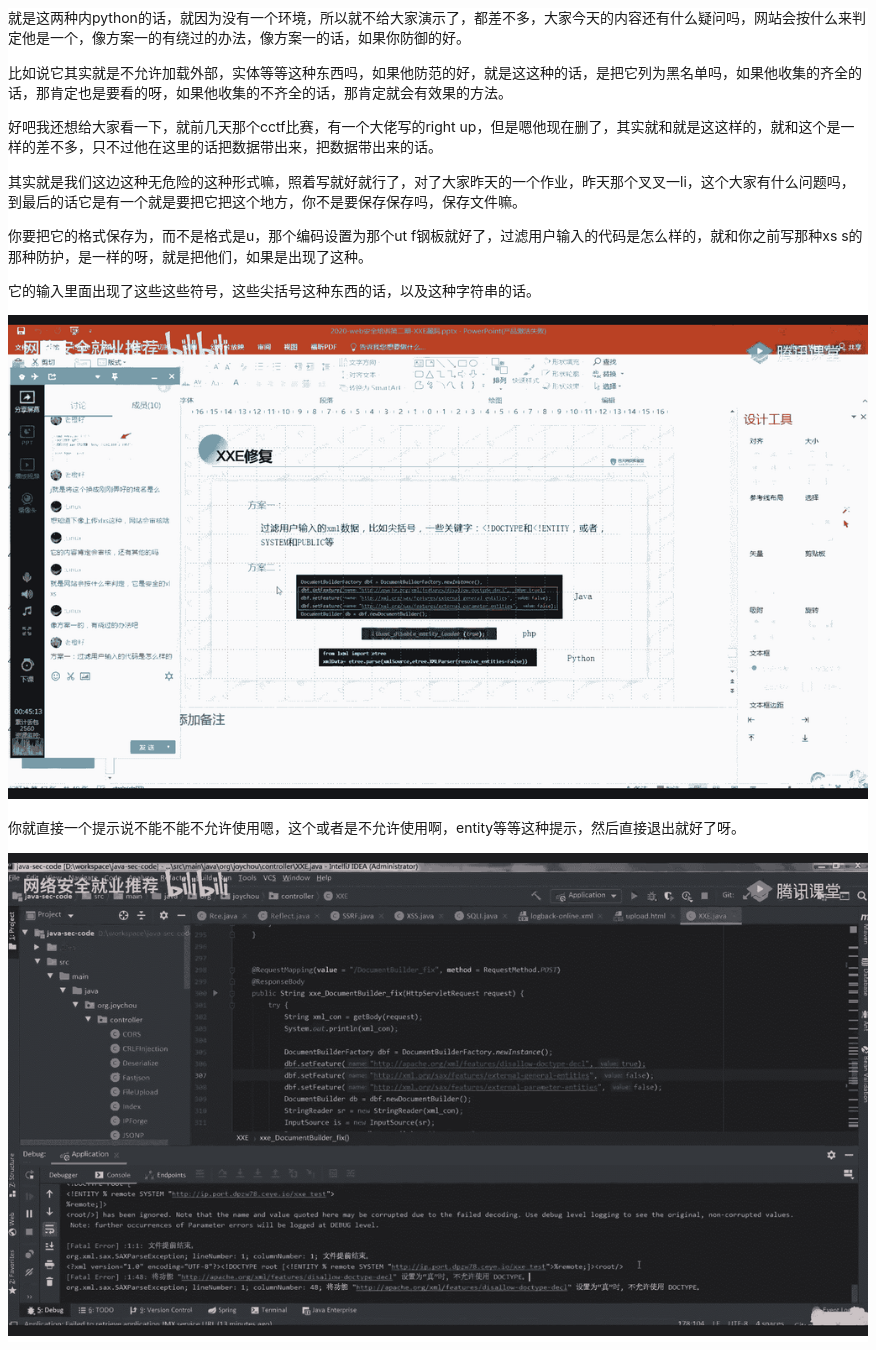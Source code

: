 就是这两种内python的话，就因为没有一个环境，所以就不给大家演示了，都差不多，大家今天的内容还有什么疑问吗，网站会按什么来判定他是一个，像方案一的有绕过的办法，像方案一的话，如果你防御的好。

比如说它其实就是不允许加载外部，实体等等这种东西吗，如果他防范的好，就是这这种的话，是把它列为黑名单吗，如果他收集的齐全的话，那肯定也是要看的呀，如果他收集的不齐全的话，那肯定就会有效果的方法。

好吧我还想给大家看一下，就前几天那个cctf比赛，有一个大佬写的right up，但是嗯他现在删了，其实就和就是这这样的，就和这个是一样的差不多，只不过他在这里的话把数据带出来，把数据带出来的话。

其实就是我们这边这种无危险的这种形式嘛，照着写就好就行了，对了大家昨天的一个作业，昨天那个叉叉一li，这个大家有什么问题吗，到最后的话它是有一个就是要把它把这个地方，你不是要保存保存吗，保存文件嘛。

你要把它的格式保存为，而不是格式是u，那个编码设置为那个ut f钢板就好了，过滤用户输入的代码是怎么样的，就和你之前写那种xs s的那种防护，是一样的呀，就是把他们，如果是出现了这种。

它的输入里面出现了这些这些符号，这些尖括号这种东西的话，以及这种字符串的话。

![](img/f554bb8e2203c4ebda47eb3ed5e96df6_54.png)

你就直接一个提示说不能不能不允许使用嗯，这个或者是不允许使用啊，entity等等这种提示，然后直接退出就好了呀。



![](img/f554bb8e2203c4ebda47eb3ed5e96df6_56.png)